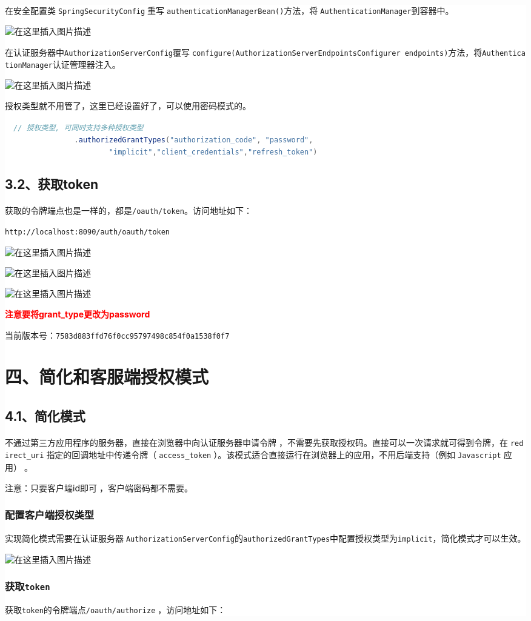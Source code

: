 在安全配置类 `SpringSecurityConfig` 重写 `authenticationManagerBean()`方法，将 `AuthenticationManager`到容器中。

![在这里插入图片描述](https://img-blog.csdnimg.cn/20200605224405613.png?x-oss-process=image/watermark,type_ZmFuZ3poZW5naGVpdGk,shadow_10,text_aHR0cHM6Ly9ibG9nLmNzZG4ubmV0L3FxXzQxODUzNDQ3,size_16,color_FFFFFF,t_70)

在认证服务器中`AuthorizationServerConfig`覆写 `configure(AuthorizationServerEndpointsConfigurer endpoints)`方法，将`AuthenticationManager`认证管理器注入。

![在这里插入图片描述](https://img-blog.csdnimg.cn/20200605224959774.png?x-oss-process=image/watermark,type_ZmFuZ3poZW5naGVpdGk,shadow_10,text_aHR0cHM6Ly9ibG9nLmNzZG4ubmV0L3FxXzQxODUzNDQ3,size_16,color_FFFFFF,t_70)

授权类型就不用管了，这里已经设置好了，可以使用密码模式的。

```java
  // 授权类型, 可同时支持多种授权类型
                .authorizedGrantTypes("authorization_code", "password",
                        "implicit","client_credentials","refresh_token")
```

## 3.2、获取token

获取的令牌端点也是一样的，都是`/oauth/token`。访问地址如下：

```http
http://localhost:8090/auth/oauth/token
```

![在这里插入图片描述](https://img-blog.csdnimg.cn/20200605225628358.png?x-oss-process=image/watermark,type_ZmFuZ3poZW5naGVpdGk,shadow_10,text_aHR0cHM6Ly9ibG9nLmNzZG4ubmV0L3FxXzQxODUzNDQ3,size_16,color_FFFFFF,t_70)

![在这里插入图片描述](https://img-blog.csdnimg.cn/20200605225657110.png?x-oss-process=image/watermark,type_ZmFuZ3poZW5naGVpdGk,shadow_10,text_aHR0cHM6Ly9ibG9nLmNzZG4ubmV0L3FxXzQxODUzNDQ3,size_16,color_FFFFFF,t_70)

![在这里插入图片描述](https://img-blog.csdnimg.cn/20200605225829524.png?x-oss-process=image/watermark,type_ZmFuZ3poZW5naGVpdGk,shadow_10,text_aHR0cHM6Ly9ibG9nLmNzZG4ubmV0L3FxXzQxODUzNDQ3,size_16,color_FFFFFF,t_70)

<font  color="red">**注意要将grant_type更改为password**</font>

当前版本号：`7583d883ffd76f0cc95797498c854f0a1538f0f7`

# 四、简化和客服端授权模式

## 4.1、简化模式

不通过第三方应用程序的服务器，直接在浏览器中向认证服务器申请令牌 ，不需要先获取授权码。直接可以一次请求就可得到令牌，在 `redirect_uri` 指定的回调地址中传递令牌（ `access_token` ）。该模式适合直接运行在浏览器上的应用，不用后端支持（例如 `Javascript` 应用） 。

注意：只要客户端id即可 ，客户端密码都不需要。

### 配置客户端授权类型

实现简化模式需要在认证服务器 `AuthorizationServerConfig`的`authorizedGrantTypes`中配置授权类型为`implicit`，简化模式才可以生效。

![在这里插入图片描述](https://img-blog.csdnimg.cn/20200606101300103.png?x-oss-process=image/watermark,type_ZmFuZ3poZW5naGVpdGk,shadow_10,text_aHR0cHM6Ly9ibG9nLmNzZG4ubmV0L3FxXzQxODUzNDQ3,size_16,color_FFFFFF,t_70)

### 获取`token`

获取`token`的令牌端点`/oauth/authorize` ，访问地址如下：
